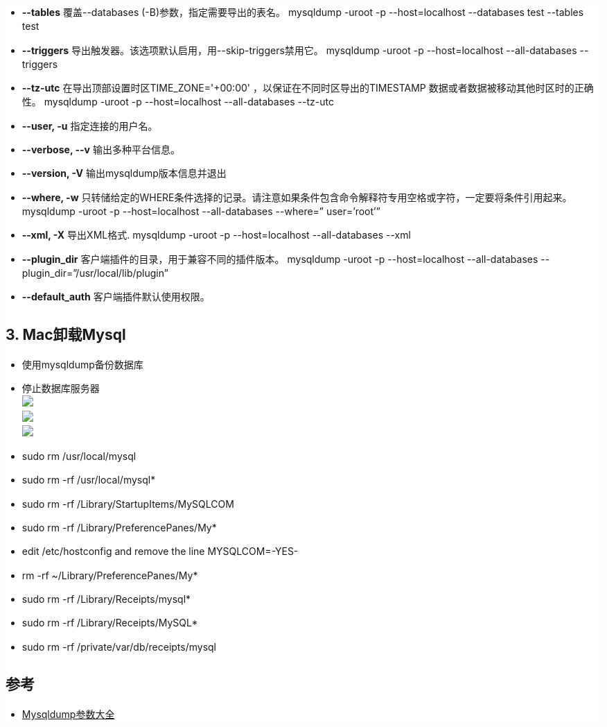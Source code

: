 - **--tables**
覆盖--databases (-B)参数，指定需要导出的表名。
mysqldump -uroot -p --host=localhost --databases test --tables test

- **--triggers**
导出触发器。该选项默认启用，用--skip-triggers禁用它。
mysqldump -uroot -p --host=localhost --all-databases --triggers

- **--tz-utc**
在导出顶部设置时区TIME_ZONE='+00:00' ，以保证在不同时区导出的TIMESTAMP 数据或者数据被移动其他时区时的正确性。
mysqldump -uroot -p --host=localhost --all-databases --tz-utc

- **--user, -u**
指定连接的用户名。

- **--verbose, --v**
输出多种平台信息。

- **--version, -V**
输出mysqldump版本信息并退出

- **--where, -w**
只转储给定的WHERE条件选择的记录。请注意如果条件包含命令解释符专用空格或字符，一定要将条件引用起来。
mysqldump -uroot -p --host=localhost --all-databases --where=” user=’root’”

- **--xml, -X**
导出XML格式.
mysqldump -uroot -p --host=localhost --all-databases --xml

- **--plugin_dir**
客户端插件的目录，用于兼容不同的插件版本。
mysqldump -uroot -p --host=localhost --all-databases --plugin_dir=”/usr/local/lib/plugin”

- **--default_auth**
客户端插件默认使用权限。



## 3. Mac卸载Mysql

- 使用mysqldump备份数据库
- 停止数据库服务器
<br/><img src="http://funky_hs.gitee.io/imgcloud/funkyblog/database/mysql/1/1.png" width="500"/>
<br/><img src="http://funky_hs.gitee.io/imgcloud/funkyblog/database/mysql/1/2.png" width="500"/>
<br/><img src="http://funky_hs.gitee.io/imgcloud/funkyblog/database/mysql/1/3.png" width="500"/>

- sudo rm /usr/local/mysql
- sudo rm -rf /usr/local/mysql*
- sudo rm -rf /Library/StartupItems/MySQLCOM
- sudo rm -rf /Library/PreferencePanes/My*
- edit /etc/hostconfig and remove the line MYSQLCOM=-YES-
- rm -rf ~/Library/PreferencePanes/My*
- sudo rm -rf /Library/Receipts/mysql*
- sudo rm -rf /Library/Receipts/MySQL*
- sudo rm -rf /private/var/db/receipts/mysql


## 参考
- [Mysqldump参数大全](https://segmentfault.com/a/1190000000621104?utm_source=sf-related)